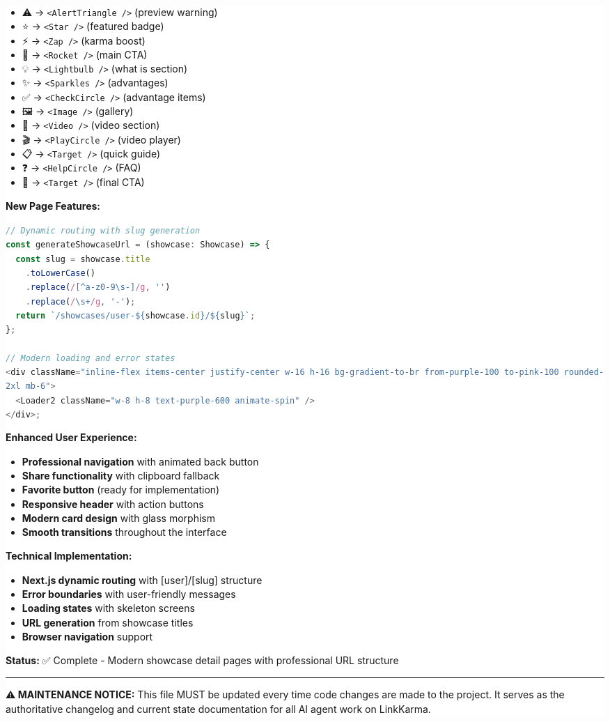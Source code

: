 - ⚠️ → `<AlertTriangle />` (preview warning)
- ⭐ → `<Star />` (featured badge)
- ⚡ → `<Zap />` (karma boost)
- 🚀 → `<Rocket />` (main CTA)
- 💡 → `<Lightbulb />` (what is section)
- ✨ → `<Sparkles />` (advantages)
- ✅ → `<CheckCircle />` (advantage items)
- 🖼️ → `<Image />` (gallery)
- 🎥 → `<Video />` (video section)
- 🎬 → `<PlayCircle />` (video player)
- 📋 → `<Target />` (quick guide)
- ❓ → `<HelpCircle />` (FAQ)
- 🎯 → `<Target />` (final CTA)

**New Page Features:**

```typescript
// Dynamic routing with slug generation
const generateShowcaseUrl = (showcase: Showcase) => {
  const slug = showcase.title
    .toLowerCase()
    .replace(/[^a-z0-9\s-]/g, '')
    .replace(/\s+/g, '-');
  return `/showcases/user-${showcase.id}/${slug}`;
};

// Modern loading and error states
<div className="inline-flex items-center justify-center w-16 h-16 bg-gradient-to-br from-purple-100 to-pink-100 rounded-2xl mb-6">
  <Loader2 className="w-8 h-8 text-purple-600 animate-spin" />
</div>;
```

**Enhanced User Experience:**

- **Professional navigation** with animated back button
- **Share functionality** with clipboard fallback
- **Favorite button** (ready for implementation)
- **Responsive header** with action buttons
- **Modern card design** with glass morphism
- **Smooth transitions** throughout the interface

**Technical Implementation:**

- **Next.js dynamic routing** with [user]/[slug] structure
- **Error boundaries** with user-friendly messages
- **Loading states** with skeleton screens
- **URL generation** from showcase titles
- **Browser navigation** support

**Status:** ✅ Complete - Modern showcase detail pages with professional URL structure

---

**⚠️ MAINTENANCE NOTICE:**
This file MUST be updated every time code changes are made to the project. It serves as the authoritative changelog and current state documentation for all AI agent work on LinkKarma.
